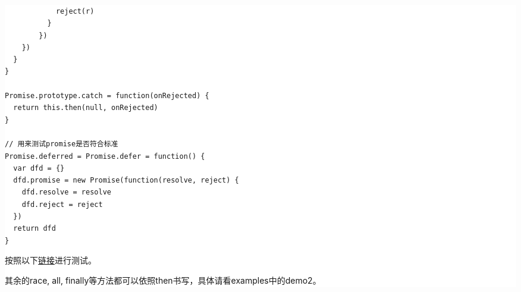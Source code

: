 ```JS
            reject(r)
          }
        })
    })
  }
}

Promise.prototype.catch = function(onRejected) {
  return this.then(null, onRejected)
}

// 用来测试promise是否符合标准
Promise.deferred = Promise.defer = function() {
  var dfd = {}
  dfd.promise = new Promise(function(resolve, reject) {
    dfd.resolve = resolve
    dfd.reject = reject
  })
  return dfd
}
```

按照以下[链接](https://github.com/promises-aplus/promises-tests)进行测试。

其余的race, all, finally等方法都可以依照then书写，具体请看examples中的demo2。